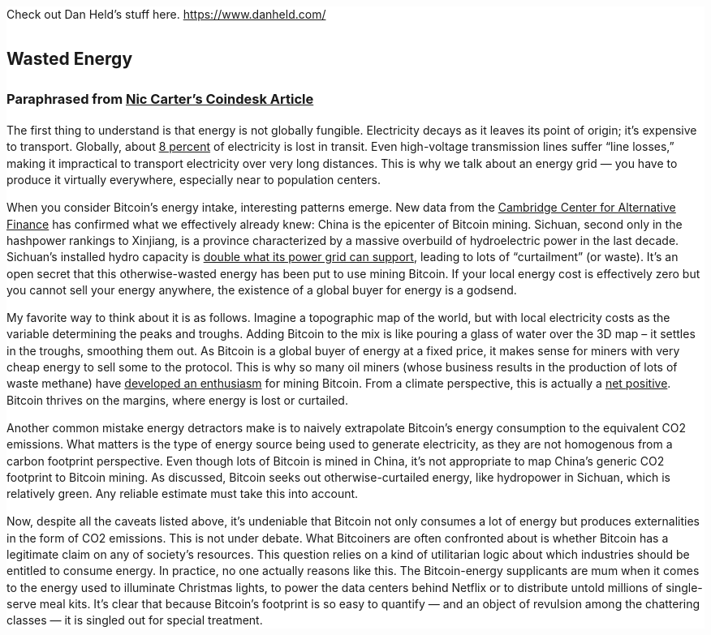 Check out Dan Held’s stuff here. https://www.danheld.com/

## Wasted Energy
### Paraphrased from [Nic Carter’s Coindesk Article](https://www.coindesk.com/the-last-word-on-bitcoins-energy-consumption)

The first thing to understand is that energy is not globally fungible. Electricity decays as it leaves its point of origin; it’s expensive to transport. Globally, about [8 percent](https://data.worldbank.org/indicator/EG.ELC.LOSS.ZS) of electricity is lost in transit. Even high-voltage transmission lines suffer “line losses,” making it impractical to transport electricity over very long distances. This is why we talk about an energy grid — you have to produce it virtually everywhere, especially near to population centers.

When you consider Bitcoin’s energy intake, interesting patterns emerge. New data from the [Cambridge Center for Alternative Finance](https://cbeci.org/mining_map) has confirmed what we effectively already knew: China is the epicenter of Bitcoin mining. Sichuan, second only in the hashpower rankings to Xinjiang, is a province characterized by a massive overbuild of hydroelectric power in the last decade. Sichuan’s installed hydro capacity is [double what its power grid can support](https://www.reuters.com/article/us-china-hydropower/dam-nation-big-state-projects-spared-in-chinas-hydro-crackdown-idUSKCN1LF2RG), leading to lots of “curtailment” (or waste). It’s an open secret that this otherwise-wasted energy has been put to use mining Bitcoin. If your local energy cost is effectively zero but you cannot sell your energy anywhere, the existence of a global buyer for energy is a godsend.

My favorite way to think about it is as follows. Imagine a topographic map of the world, but with local electricity costs as the variable determining the peaks and troughs. Adding Bitcoin to the mix is like pouring a glass of water over the 3D map – it settles in the troughs, smoothing them out. As Bitcoin is a global buyer of energy at a fixed price, it makes sense for miners with very cheap energy to sell some to the protocol. This is why so many oil miners (whose business results in the production of lots of waste methane) have [developed an enthusiasm](https://trib.com/business/energy/the-unlikely-marriage-of-cryptocurrency-and-crude/article_b6e3fd6c-e485-5e22-9a16-3e292dc79cfc.html) for mining Bitcoin. From a climate perspective, this is actually a [net positive](https://bitcoinmagazine.com/articles/oil-field-alchemy-how-bitcoin-can-turn-waste-emissions-proof-work). Bitcoin thrives on the margins, where energy is lost or curtailed.

Another common mistake energy detractors make is to naively extrapolate Bitcoin’s energy consumption to the equivalent CO2 emissions. What matters is the type of energy source being used to generate electricity, as they are not homogenous from a carbon footprint perspective. Even though lots of Bitcoin is mined in China, it’s not appropriate to map China’s generic CO2 footprint to Bitcoin mining. As discussed, Bitcoin seeks out otherwise-curtailed energy, like hydropower in Sichuan, which is relatively green. Any reliable estimate must take this into account.

Now, despite all the caveats listed above, it’s undeniable that Bitcoin not only consumes a lot of energy but produces externalities in the form of CO2 emissions. This is not under debate. What Bitcoiners are often confronted about is whether Bitcoin has a legitimate claim on any of society’s resources. This question relies on a kind of utilitarian logic about which industries should be entitled to consume energy. In practice, no one actually reasons like this. The Bitcoin-energy supplicants are mum when it comes to the energy used to illuminate Christmas lights, to power the data centers behind Netflix or to distribute untold millions of single-serve meal kits. It’s clear that because Bitcoin’s footprint is so easy to quantify — and an object of revulsion among the chattering classes — it is singled out for special treatment.
